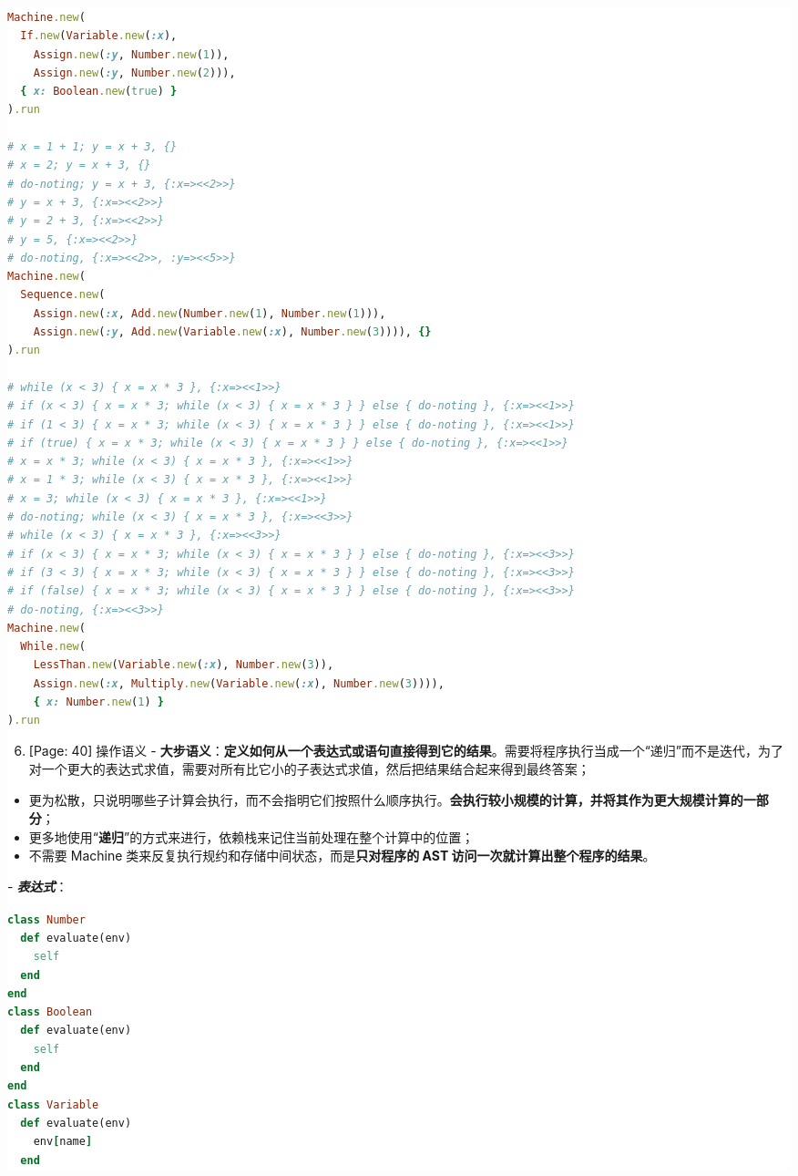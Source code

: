 ```ruby
Machine.new(
  If.new(Variable.new(:x), 
    Assign.new(:y, Number.new(1)), 
    Assign.new(:y, Number.new(2))),
  { x: Boolean.new(true) }
).run

# x = 1 + 1; y = x + 3, {}
# x = 2; y = x + 3, {}
# do-noting; y = x + 3, {:x=><<2>>}
# y = x + 3, {:x=><<2>>}
# y = 2 + 3, {:x=><<2>>}
# y = 5, {:x=><<2>>}
# do-noting, {:x=><<2>>, :y=><<5>>}
Machine.new(
  Sequence.new(
    Assign.new(:x, Add.new(Number.new(1), Number.new(1))),
    Assign.new(:y, Add.new(Variable.new(:x), Number.new(3)))), {}
).run

# while (x < 3) { x = x * 3 }, {:x=><<1>>}
# if (x < 3) { x = x * 3; while (x < 3) { x = x * 3 } } else { do-noting }, {:x=><<1>>}
# if (1 < 3) { x = x * 3; while (x < 3) { x = x * 3 } } else { do-noting }, {:x=><<1>>}
# if (true) { x = x * 3; while (x < 3) { x = x * 3 } } else { do-noting }, {:x=><<1>>}
# x = x * 3; while (x < 3) { x = x * 3 }, {:x=><<1>>}
# x = 1 * 3; while (x < 3) { x = x * 3 }, {:x=><<1>>}
# x = 3; while (x < 3) { x = x * 3 }, {:x=><<1>>}
# do-noting; while (x < 3) { x = x * 3 }, {:x=><<3>>}
# while (x < 3) { x = x * 3 }, {:x=><<3>>}
# if (x < 3) { x = x * 3; while (x < 3) { x = x * 3 } } else { do-noting }, {:x=><<3>>}
# if (3 < 3) { x = x * 3; while (x < 3) { x = x * 3 } } else { do-noting }, {:x=><<3>>}
# if (false) { x = x * 3; while (x < 3) { x = x * 3 } } else { do-noting }, {:x=><<3>>}
# do-noting, {:x=><<3>>}
Machine.new( 
  While.new(
    LessThan.new(Variable.new(:x), Number.new(3)),
    Assign.new(:x, Multiply.new(Variable.new(:x), Number.new(3)))),
    { x: Number.new(1) } 
).run
```

6. [Page: 40] 操作语义 - **大步语义**：**定义如何从一个表达式或语句直接得到它的结果**。需要将程序执行当成一个“递归”而不是迭代，为了对一个更大的表达式求值，需要对所有比它小的子表达式求值，然后把结果结合起来得到最终答案；

* 更为松散，只说明哪些子计算会执行，而不会指明它们按照什么顺序执行。**会执行较小规模的计算，并将其作为更大规模计算的一部分**；
* 更多地使用“**递归**”的方式来进行，依赖栈来记住当前处理在整个计算中的位置；
* 不需要 Machine 类来反复执行规约和存储中间状态，而是**只对程序的 AST 访问一次就计算出整个程序的结果**。

\- ***表达式***：

```ruby
class Number
  def evaluate(env)
    self
  end
end
class Boolean
  def evaluate(env)
    self
  end
end
class Variable
  def evaluate(env)
    env[name]
  end
```